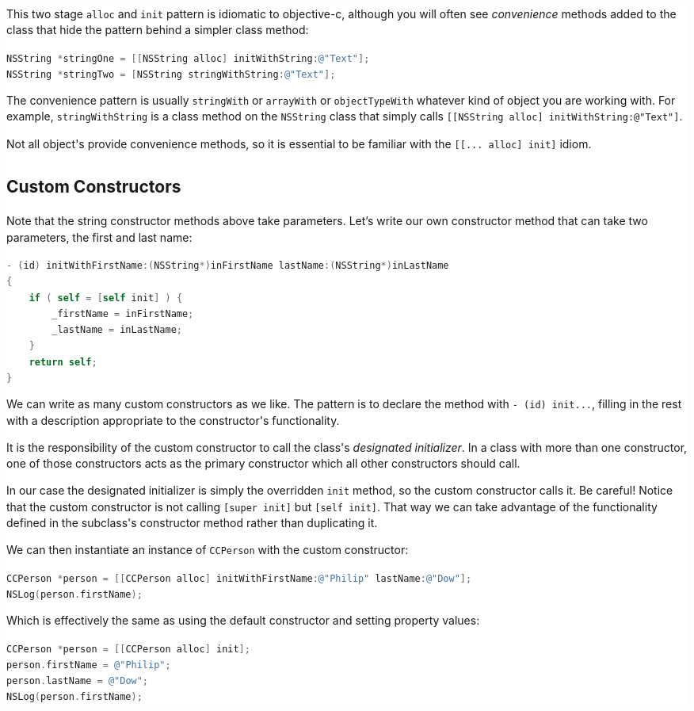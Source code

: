 This two stage `alloc` and `init` pattern is idiomatic to objective-c, although you will often see *convenience* methods added to the class that hide the pattern behind a simpler class method:

```objective-c
NSString *stringOne = [[NSString alloc] initWithString:@"Text"];
NSString *stringTwo = [NSString stringWithString:@"Text"];
```

The convenience pattern is usually `stringWith` or `arrayWith` or `objectTypeWith` whatever kind of object you are working with. For example, `stringWithString` is a class method on the `NSString` class that simply calls `[[NSString alloc] initWithString:@"Text"]`.

Not all object's provide convenience methods, so it is essential to be familiar with the `[[... alloc] init]` idiom.

## Custom Constructors

Note that the string constructor methods above take parameters. Let’s write our own constructor method that can take two parameters, the first and last name:

```objective-c
- (id) initWithFirstName:(NSString*)inFirstName lastName:(NSString*)inLastName
{
    if ( self = [self init] ) {
        _firstName = inFirstName;
        _lastName = inLastName;
    }
    return self;
}
```

We can write as many custom constructors as we like. The pattern is to declare the method with `- (id) init...`, filling in the rest with a description appropriate to the constructor's functionality.

It is the responsibility of the custom constructor to call the class's *designated initializer*. In a class with more than one constructor, one of those constructors acts as the primary constructor which all other constructors should call.

In our case the designated initializer is simply the overridden `init` method, so the custom constructor calls it. Be careful! Notice that the custom constructor is not calling `[super init]` but `[self init]`. That way we can take advantage of the functionality defined in the subclass's constructor method rather than duplicating it.

We can then instantiate an instance of `CCPerson` with the custom constructor:

```objective-c
CCPerson *person = [[CCPerson alloc] initWithFirstName:@"Philip" lastName:@"Dow"];
NSLog(person.firstName);
```

Which is effectively the same as using the default constructor and setting property values:

```objective-c
CCPerson *person = [[CCPerson alloc] init];
person.firstName = @"Philip";
person.lastName = @"Dow";
NSLog(person.firstName);
```
